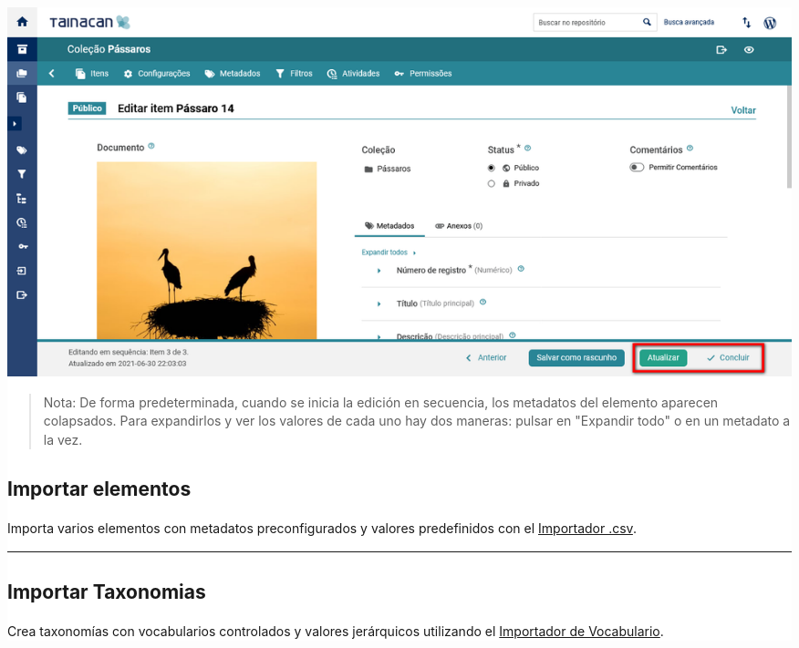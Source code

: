    ![Acesse o painel de controle](_assets\images\Acoes_em_massa_atualizar_concluir.png)

   > Nota: De forma predeterminada, cuando se inicia la edición en secuencia, los metadatos del elemento aparecen colapsados. Para expandirlos y ver los valores de cada uno hay dos maneras: pulsar en "Expandir todo" o en un metadato a la vez.

## Importar elementos

Importa varios elementos con metadatos preconfigurados y valores predefinidos con el [Importador .csv](https://tainacan.github.io/tainacan-wiki/#/es-mx/importers?id=importador-csv-items).

---

## Importar Taxonomias

Crea taxonomías con vocabularios controlados y valores jerárquicos utilizando el [Importador de Vocabulario](https://tainacan.github.io/tainacan-wiki/#/es-mx/importers?id=importador-csv-de-vocabulários-taxonomias).
